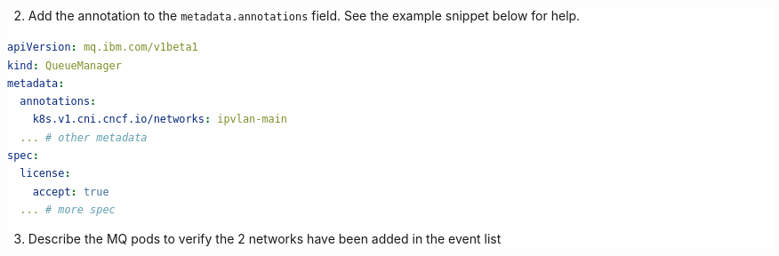 2. Add the annotation to the ``metadata.annotations`` field. See the example snippet below for help.
```yaml
apiVersion: mq.ibm.com/v1beta1
kind: QueueManager
metadata:
  annotations:
    k8s.v1.cni.cncf.io/networks: ipvlan-main
  ... # other metadata
spec:
  license:
    accept: true
  ... # more spec
```

3. Describe the MQ pods to verify the 2 networks have been added in the event list
